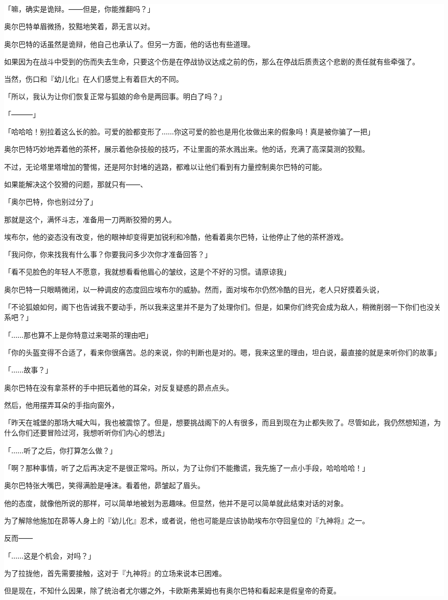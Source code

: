 「嘛，确实是诡辩。——但是，你能推翻吗？」

奥尔巴特单眉微扬，狡黠地笑着，昴无言以对。

奥尔巴特的话虽然是诡辩，他自己也承认了。但另一方面，他的话也有些道理。

如果因为在战斗中受到的伤而失去生命，只要这个伤是在停战协议达成之前的伤，那么在停战后质责这个悲剧的责任就有些牵强了。

当然，伤口和『幼儿化』在人们感觉上有着巨大的不同。

「所以，我认为让你们恢复正常与狐娘的命令是两回事。明白了吗？」

「———」

「哈哈哈！别拉着这么长的脸。可爱的脸都变形了……你这可爱的脸也是用化妆做出来的假象吗！真是被你骗了一把」

奥尔巴特巧妙地弄着他的茶杯，展示着他杂技般的技巧，不让里面的茶水溅出来。他的话，充满了高深莫测的狡黠。

不过，无论塔里塔增加的警惕，还是阿尔封堵的逃路，都难以让他们看到有力量控制奥尔巴特的可能。

如果能解决这个狡猾的问题，那就只有——、

「奥尔巴特，你也别过分了」

那就是这个，满怀斗志，准备用一刀两断狡猾的男人。

埃布尔，他的姿态没有改变，他的眼神却变得更加锐利和冷酷，他看着奥尔巴特，让他停止了他的茶杯游戏。

「我问你，你来找我有什么事？你要我问多少次你才准备回答？」

「看不见脸色的年轻人不愿意，我就想看看他眉心的皱纹，这是个不好的习惯。请原谅我」

奥尔巴特一只眼睛微闭，以一种调皮的态度回应埃布尔的威胁。然而，面对埃布尔仍然冷酷的目光，老人只好摸着头说，

「不论狐娘如何，阁下也告诫我不要动手，所以我来这里并不是为了处理你们。但是，如果你们终究会成为敌人，稍微削弱一下你们也没关系吧？」

「……那也算不上是你特意过来喝茶的理由吧」

「你的头盔变得不合适了，看来你很痛苦。总的来说，你的判断也是对的。嗯，我来这里的理由，坦白说，最直接的就是来听你们的故事」

「……故事？」

奥尔巴特在没有拿茶杯的手中把玩着他的耳朵，对反复疑惑的昴点点头。

然后，他用摆弄耳朵的手指向窗外，

「昨天在城堡的那场大喊大叫，我也被震惊了。但是，想要挑战阁下的人有很多，而且到现在为止都失败了。尽管如此，我仍然想知道，为什么你们还要冒险过河，我想听听你们内心的想法」

「……听了之后，你打算怎么做？」

「啊？那种事情，听了之后再决定不是很正常吗。所以，为了让你们不能撒谎，我先施了一点小手段，哈哈哈哈！」

奥尔巴特张大嘴巴，笑得满脸是唾沫。看着他，昴皱起了眉头。

他的态度，就像他所说的那样，可以简单地被划为恶趣味。但显然，他并不是可以简单就此结束对话的对象。

为了解除他施加在昴等人身上的『幼儿化』忍术，或者说，他也可能是应该协助埃布尔夺回皇位的『九神将』之一。

反而——

「……这是个机会，对吗？」

为了拉拢他，首先需要接触，这对于『九神将』的立场来说本已困难。

但是现在，不知什么因果，除了统治者尤尔娜之外，卡欧斯弗莱姆也有奥尔巴特和看起来是假皇帝的奇夏。
